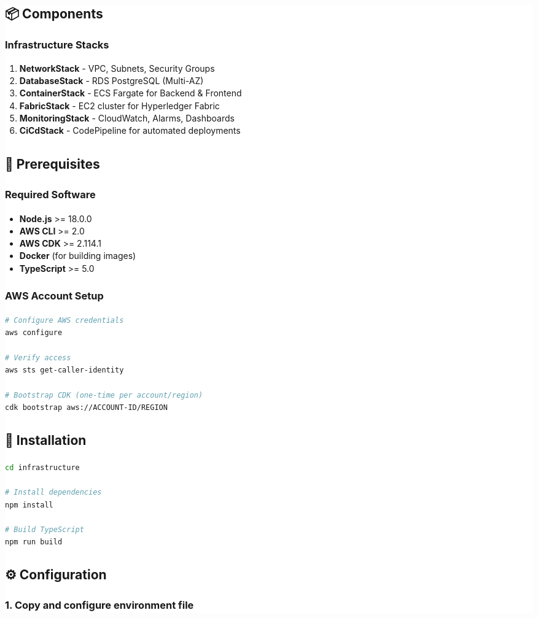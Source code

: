 ## 📦 Components

### Infrastructure Stacks

1. **NetworkStack** - VPC, Subnets, Security Groups
2. **DatabaseStack** - RDS PostgreSQL (Multi-AZ)
3. **ContainerStack** - ECS Fargate for Backend & Frontend
4. **FabricStack** - EC2 cluster for Hyperledger Fabric
5. **MonitoringStack** - CloudWatch, Alarms, Dashboards
6. **CiCdStack** - CodePipeline for automated deployments

## 🚀 Prerequisites

### Required Software

- **Node.js** >= 18.0.0
- **AWS CLI** >= 2.0
- **AWS CDK** >= 2.114.1
- **Docker** (for building images)
- **TypeScript** >= 5.0

### AWS Account Setup

```bash
# Configure AWS credentials
aws configure

# Verify access
aws sts get-caller-identity

# Bootstrap CDK (one-time per account/region)
cdk bootstrap aws://ACCOUNT-ID/REGION
```

## 📝 Installation

```bash
cd infrastructure

# Install dependencies
npm install

# Build TypeScript
npm run build
```

## ⚙️ Configuration

### 1. Copy and configure environment file
